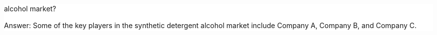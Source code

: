 alcohol market?</h2><p>Answer: Some of the key players in the synthetic detergent alcohol market include Company A, Company B, and Company C.</p></body></html></strong></p>
